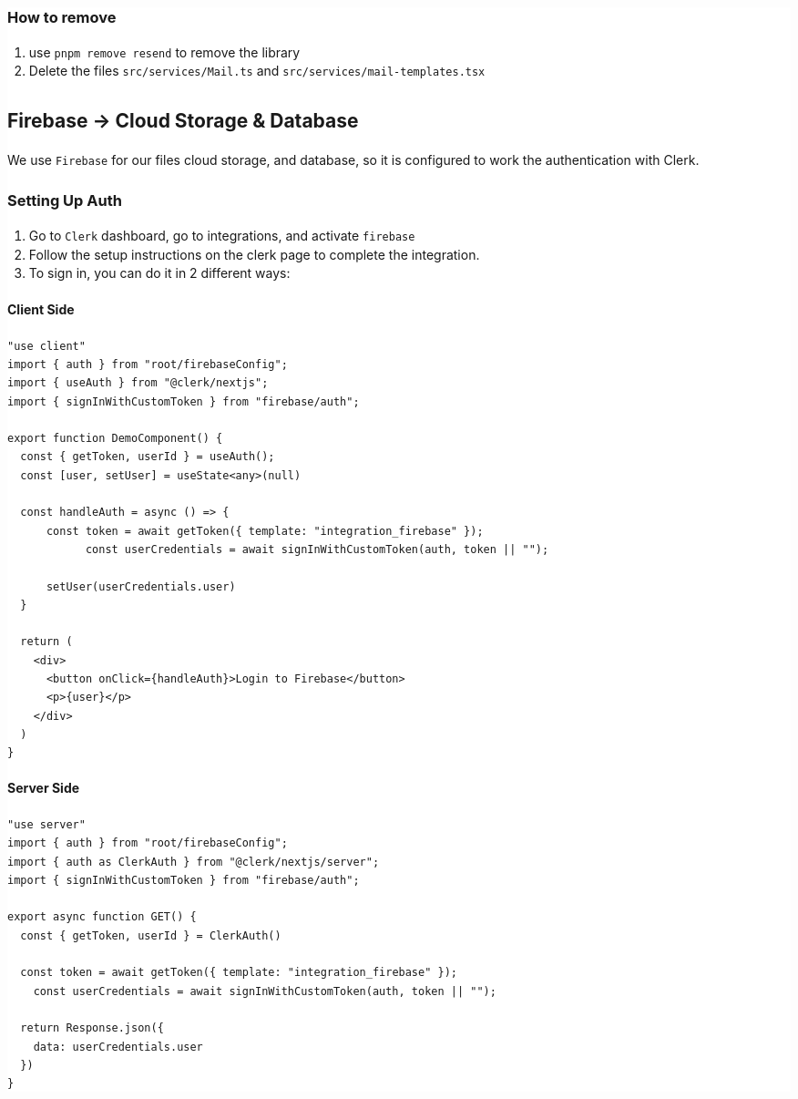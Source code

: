 ### How to remove
1. use `pnpm remove resend` to remove the library
2. Delete the files `src/services/Mail.ts` and `src/services/mail-templates.tsx`

## Firebase -> Cloud Storage & Database

We use `Firebase` for our files cloud storage, and database, so it is configured to work the authentication with Clerk.

### Setting Up Auth
1. Go to `Clerk` dashboard, go to integrations, and activate `firebase`
2. Follow the setup instructions on the clerk page to complete the integration.
3. To sign in, you can do it in 2 different ways:

#### Client Side
```tsx
"use client"
import { auth } from "root/firebaseConfig";
import { useAuth } from "@clerk/nextjs";
import { signInWithCustomToken } from "firebase/auth";

export function DemoComponent() {
  const { getToken, userId } = useAuth();
  const [user, setUser] = useState<any>(null)

  const handleAuth = async () => {
      const token = await getToken({ template: "integration_firebase" });
			const userCredentials = await signInWithCustomToken(auth, token || "");

      setUser(userCredentials.user)
  }

  return (
    <div>
      <button onClick={handleAuth}>Login to Firebase</button>
      <p>{user}</p>
    </div>
  )
}
```

#### Server Side
```tsx
"use server"
import { auth } from "root/firebaseConfig";
import { auth as ClerkAuth } from "@clerk/nextjs/server";
import { signInWithCustomToken } from "firebase/auth";

export async function GET() {
  const { getToken, userId } = ClerkAuth()

  const token = await getToken({ template: "integration_firebase" });
	const userCredentials = await signInWithCustomToken(auth, token || "");

  return Response.json({
    data: userCredentials.user
  })
}
```
